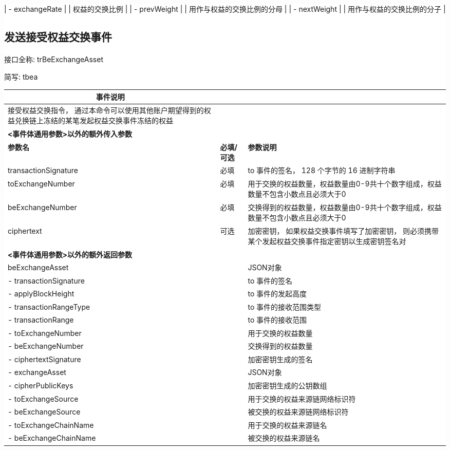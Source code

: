 | - exchangeRate                                                                                             |               | 权益的交换比例                                                                                                          |
| - prevWeight                                                                                               |               | 用作与权益的交换比例的分母                                                                                              |
| - nextWeight                                                                                               |               | 用作与权益的交换比例的分子                                                                                              |

## 发送接受权益交换事件 

接口全称: trBeExchangeAsset

简写: tbea

| **事件说明**                                                                                            |               |                                                                                                    |
|---------------------------------------------------------------------------------------------------------|---------------|----------------------------------------------------------------------------------------------------|
| 接受权益交换指令， 通过本命令可以使用其他账户期望得到的权益兑换链上冻结的某笔发起权益交换事件冻结的权益 |               |                                                                                                    |
| **\<事件体通用参数\>以外的额外传入参数**                                                                |               |                                                                                                    |
| **参数名**                                                                                              | **必填/可选** | **参数说明**                                                                                       |
| transactionSignature                                                                                    | 必填          | to 事件的签名， 128 个字节的 16 进制字符串                                                         |
| toExchangeNumber                                                                                        | 必填          | 用于交换的权益数量，权益数量由0-9共十个数字组成，权益数量不包含小数点且必须大于0                   |
| beExchangeNumber                                                                                        | 必填          | 交换得到的权益数量，权益数量由0-9共十个数字组成，权益数量不包含小数点且必须大于0                   |
| ciphertext                                                                                              | 可选          | 加密密钥， 如果权益交换事件填写了加密密钥， 则必须携带某个发起权益交换事件指定密钥以生成密钥签名对 |
| **\<事件体通用参数\>以外的额外返回参数**                                                                |               |                                                                                                    |
| beExchangeAsset                                                                                         |               | JSON对象                                                                                           |
| - transactionSignature                                                                                  |               | to 事件的签名                                                                                      |
| - applyBlockHeight                                                                                      |               | to 事件的发起高度                                                                                  |
| - transactionRangeType                                                                                  |               | to 事件的接收范围类型                                                                              |
| - transactionRange                                                                                      |               | to 事件的接收范围                                                                                  |
| - toExchangeNumber                                                                                      |               | 用于交换的权益数量                                                                                 |
| - beExchangeNumber                                                                                      |               | 交换得到的权益数量                                                                                 |
| - ciphertextSignature                                                                                   |               | 加密密钥生成的签名                                                                                 |
| \- exchangeAsset                                                                                        |               | JSON对象                                                                                           |
| - cipherPublicKeys                                                                                      |               | 加密密钥生成的公钥数组                                                                             |
| - toExchangeSource                                                                                      |               | 用于交换的权益来源链网络标识符                                                                     |
| - beExchangeSource                                                                                      |               | 被交换的权益来源链网络标识符                                                                       |
| - toExchangeChainName                                                                                   |               | 用于交换的权益来源链名                                                                             |
| - beExchangeChainName                                                                                   |               | 被交换的权益来源链名                                                                               |